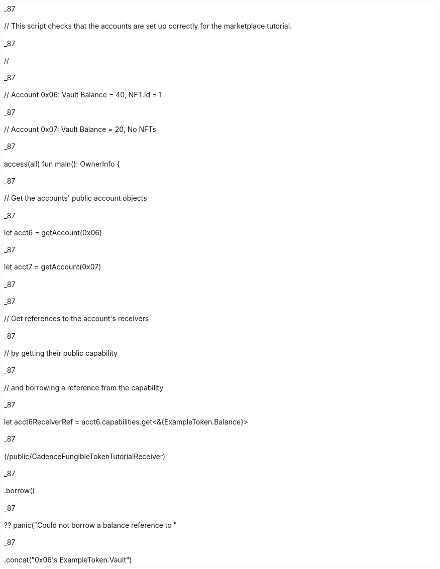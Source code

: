 _87

// This script checks that the accounts are set up correctly for the marketplace tutorial.

_87

//

_87

// Account 0x06: Vault Balance = 40, NFT.id = 1

_87

// Account 0x07: Vault Balance = 20, No NFTs

_87

access(all) fun main(): OwnerInfo {

_87

// Get the accounts' public account objects

_87

let acct6 = getAccount(0x06)

_87

let acct7 = getAccount(0x07)

_87

_87

// Get references to the account's receivers

_87

// by getting their public capability

_87

// and borrowing a reference from the capability

_87

let acct6ReceiverRef = acct6.capabilities.get<&{ExampleToken.Balance}>

_87

(/public/CadenceFungibleTokenTutorialReceiver)

_87

.borrow()

_87

?? panic("Could not borrow a balance reference to "

_87

.concat("0x06's ExampleToken.Vault")
